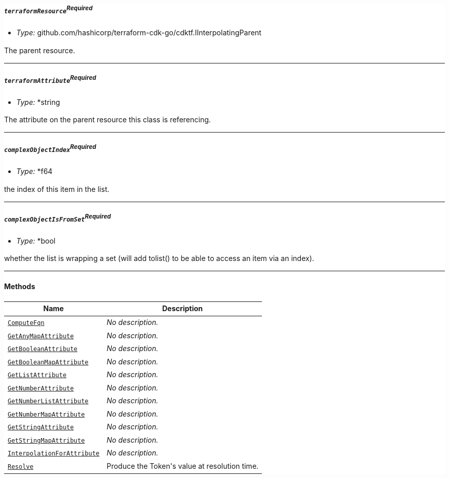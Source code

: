 
##### `terraformResource`<sup>Required</sup> <a name="terraformResource" id="@cdktf/provider-ionoscloud.natgateway.NatgatewayLansOutputReference.Initializer.parameter.terraformResource"></a>

- *Type:* github.com/hashicorp/terraform-cdk-go/cdktf.IInterpolatingParent

The parent resource.

---

##### `terraformAttribute`<sup>Required</sup> <a name="terraformAttribute" id="@cdktf/provider-ionoscloud.natgateway.NatgatewayLansOutputReference.Initializer.parameter.terraformAttribute"></a>

- *Type:* *string

The attribute on the parent resource this class is referencing.

---

##### `complexObjectIndex`<sup>Required</sup> <a name="complexObjectIndex" id="@cdktf/provider-ionoscloud.natgateway.NatgatewayLansOutputReference.Initializer.parameter.complexObjectIndex"></a>

- *Type:* *f64

the index of this item in the list.

---

##### `complexObjectIsFromSet`<sup>Required</sup> <a name="complexObjectIsFromSet" id="@cdktf/provider-ionoscloud.natgateway.NatgatewayLansOutputReference.Initializer.parameter.complexObjectIsFromSet"></a>

- *Type:* *bool

whether the list is wrapping a set (will add tolist() to be able to access an item via an index).

---

#### Methods <a name="Methods" id="Methods"></a>

| **Name** | **Description** |
| --- | --- |
| <code><a href="#@cdktf/provider-ionoscloud.natgateway.NatgatewayLansOutputReference.computeFqn">ComputeFqn</a></code> | *No description.* |
| <code><a href="#@cdktf/provider-ionoscloud.natgateway.NatgatewayLansOutputReference.getAnyMapAttribute">GetAnyMapAttribute</a></code> | *No description.* |
| <code><a href="#@cdktf/provider-ionoscloud.natgateway.NatgatewayLansOutputReference.getBooleanAttribute">GetBooleanAttribute</a></code> | *No description.* |
| <code><a href="#@cdktf/provider-ionoscloud.natgateway.NatgatewayLansOutputReference.getBooleanMapAttribute">GetBooleanMapAttribute</a></code> | *No description.* |
| <code><a href="#@cdktf/provider-ionoscloud.natgateway.NatgatewayLansOutputReference.getListAttribute">GetListAttribute</a></code> | *No description.* |
| <code><a href="#@cdktf/provider-ionoscloud.natgateway.NatgatewayLansOutputReference.getNumberAttribute">GetNumberAttribute</a></code> | *No description.* |
| <code><a href="#@cdktf/provider-ionoscloud.natgateway.NatgatewayLansOutputReference.getNumberListAttribute">GetNumberListAttribute</a></code> | *No description.* |
| <code><a href="#@cdktf/provider-ionoscloud.natgateway.NatgatewayLansOutputReference.getNumberMapAttribute">GetNumberMapAttribute</a></code> | *No description.* |
| <code><a href="#@cdktf/provider-ionoscloud.natgateway.NatgatewayLansOutputReference.getStringAttribute">GetStringAttribute</a></code> | *No description.* |
| <code><a href="#@cdktf/provider-ionoscloud.natgateway.NatgatewayLansOutputReference.getStringMapAttribute">GetStringMapAttribute</a></code> | *No description.* |
| <code><a href="#@cdktf/provider-ionoscloud.natgateway.NatgatewayLansOutputReference.interpolationForAttribute">InterpolationForAttribute</a></code> | *No description.* |
| <code><a href="#@cdktf/provider-ionoscloud.natgateway.NatgatewayLansOutputReference.resolve">Resolve</a></code> | Produce the Token's value at resolution time. |